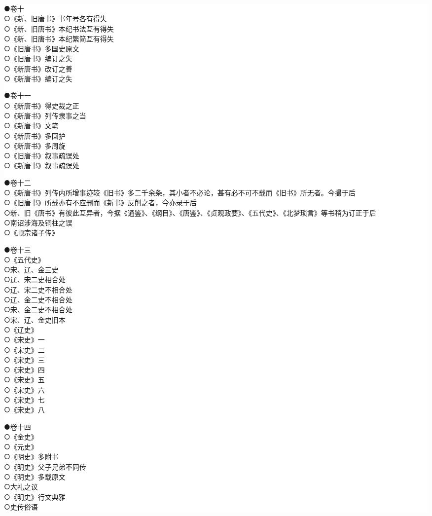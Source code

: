 ●卷十  
○《新、旧唐书》书年号各有得失  
○《新、旧唐书》本纪书法互有得失  
○《新、旧唐书》本纪繁简互有得失  
○《旧唐书》多国史原文  
○《旧唐书》编订之失  
○《新唐书》改订之善  
○《新唐书》编订之失  

●卷十一  
○《新唐书》得史裁之正  
○《新唐书》列传隶事之当  
○《新唐书》文笔  
○《新唐书》多回护  
○《新唐书》多周旋  
○《旧唐书》叙事疏误处  
○《新唐书》叙事疏误处  

●卷十二  
○《新唐书》列传内所增事迹较《旧书》多二千余条，其小者不必论，甚有必不可不载而《旧书》所无者。今撮于后  
○《旧唐书》所载亦有不应删而《新书》反削之者，今亦录于后  
○新、旧《唐书》有彼此互异者，今据《通鉴》、《纲目》、《唐鉴》、《贞观政要》、《五代史》、《北梦琐言》等书稍为订正于后  
○南诏涉海及铜柱之误  
○《顺宗诸子传》  

●卷十三  
○《五代史》  
○宋、辽、金三史  
○辽、宋二史相合处  
○辽、宋二史不相合处  
○辽、金二史不相合处  
○宋、金二史不相合处  
○宋、辽、金史旧本  
○《辽史》  
○《宋史》一  
○《宋史》二  
○《宋史》三  
○《宋史》四  
○《宋史》五  
○《宋史》六  
○《宋史》七  
○《宋史》八  

●卷十四  
○《金史》  
○《元史》  
○《明史》多附书  
○《明史》父子兄弟不同传  
○《明史》多载原文  
○大礼之议  
○《明史》行文典雅  
○史传俗语  
